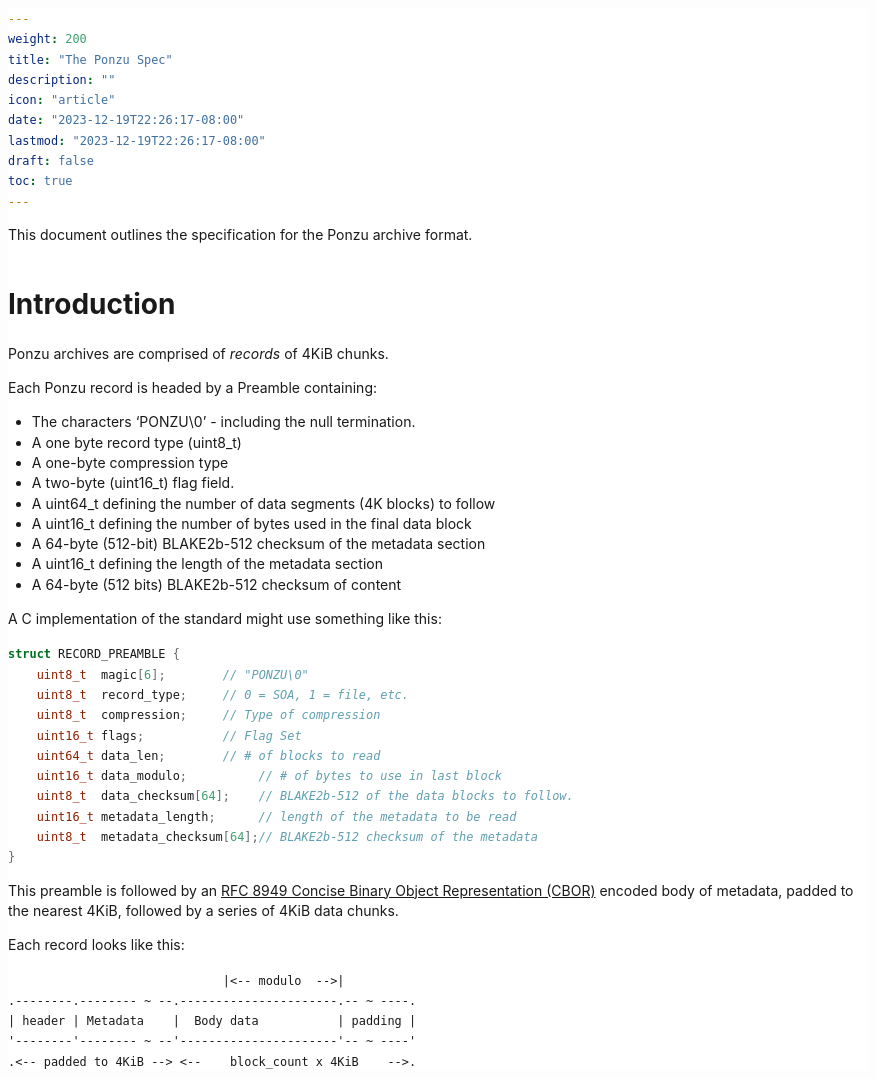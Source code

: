 ```yaml
---
weight: 200
title: "The Ponzu Spec"
description: ""
icon: "article"
date: "2023-12-19T22:26:17-08:00"
lastmod: "2023-12-19T22:26:17-08:00"
draft: false
toc: true
---
```


This document outlines the specification for the Ponzu archive format. 

# Introduction

Ponzu archives are comprised of *records* of 4KiB chunks. 

Each Ponzu record is headed by a Preamble containing:

- The characters ‘PONZU\0’ - including the null termination.
- A one byte record type (uint8_t)
- A one-byte compression type
- A two-byte (uint16_t) flag field.
- A uint64_t defining the number of data segments (4K blocks) to follow
- A uint16_t defining the number of bytes used in the final data block
- A 64-byte (512-bit) BLAKE2b-512 checksum of the metadata section
- A uint16_t defining the length of the metadata section
- A 64-byte (512 bits) BLAKE2b-512 checksum of content

A C implementation of the standard might use something like this:

```c
struct RECORD_PREAMBLE {
    uint8_t  magic[6];        // "PONZU\0"
    uint8_t  record_type;     // 0 = SOA, 1 = file, etc.
    uint8_t  compression;     // Type of compression
    uint16_t flags;           // Flag Set
    uint64_t data_len;        // # of blocks to read
    uint16_t data_modulo;          // # of bytes to use in last block
    uint8_t  data_checksum[64];    // BLAKE2b-512 of the data blocks to follow.
    uint16_t metadata_length;      // length of the metadata to be read
    uint8_t  metadata_checksum[64];// BLAKE2b-512 checksum of the metadata 
}
```

This preamble is followed by an [RFC 8949 Concise Binary Object Representation (CBOR)](https://www.rfc-editor.org/rfc/rfc8949) encoded body of metadata, padded to the nearest 4KiB, followed by a series of 4KiB data chunks.

Each record looks like this: 

```goat 
                              |<-- modulo  -->|
.--------.-------- ~ --.----------------------.-- ~ ----.
| header | Metadata    |  Body data           | padding |
'--------'-------- ~ --'----------------------'-- ~ ----'
.<-- padded to 4KiB --> <--    block_count x 4KiB    -->.
```
